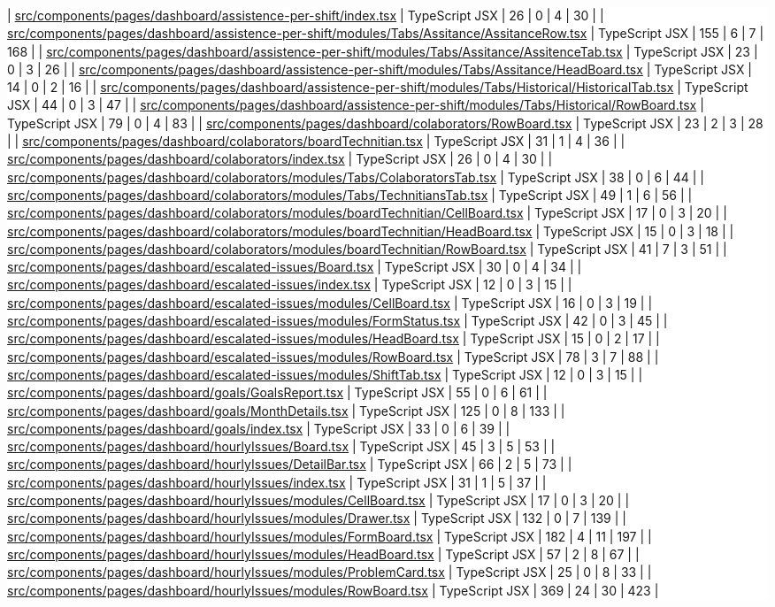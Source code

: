 | [src/components/pages/dashboard/assistence-per-shift/index.tsx](/src/components/pages/dashboard/assistence-per-shift/index.tsx) | TypeScript JSX | 26 | 0 | 4 | 30 |
| [src/components/pages/dashboard/assistence-per-shift/modules/Tabs/Assitance/AssitanceRow.tsx](/src/components/pages/dashboard/assistence-per-shift/modules/Tabs/Assitance/AssitanceRow.tsx) | TypeScript JSX | 155 | 6 | 7 | 168 |
| [src/components/pages/dashboard/assistence-per-shift/modules/Tabs/Assitance/AssitenceTab.tsx](/src/components/pages/dashboard/assistence-per-shift/modules/Tabs/Assitance/AssitenceTab.tsx) | TypeScript JSX | 23 | 0 | 3 | 26 |
| [src/components/pages/dashboard/assistence-per-shift/modules/Tabs/Assitance/HeadBoard.tsx](/src/components/pages/dashboard/assistence-per-shift/modules/Tabs/Assitance/HeadBoard.tsx) | TypeScript JSX | 14 | 0 | 2 | 16 |
| [src/components/pages/dashboard/assistence-per-shift/modules/Tabs/Historical/HistoricalTab.tsx](/src/components/pages/dashboard/assistence-per-shift/modules/Tabs/Historical/HistoricalTab.tsx) | TypeScript JSX | 44 | 0 | 3 | 47 |
| [src/components/pages/dashboard/assistence-per-shift/modules/Tabs/Historical/RowBoard.tsx](/src/components/pages/dashboard/assistence-per-shift/modules/Tabs/Historical/RowBoard.tsx) | TypeScript JSX | 79 | 0 | 4 | 83 |
| [src/components/pages/dashboard/colaborators/RowBoard.tsx](/src/components/pages/dashboard/colaborators/RowBoard.tsx) | TypeScript JSX | 23 | 2 | 3 | 28 |
| [src/components/pages/dashboard/colaborators/boardTechnitian.tsx](/src/components/pages/dashboard/colaborators/boardTechnitian.tsx) | TypeScript JSX | 31 | 1 | 4 | 36 |
| [src/components/pages/dashboard/colaborators/index.tsx](/src/components/pages/dashboard/colaborators/index.tsx) | TypeScript JSX | 26 | 0 | 4 | 30 |
| [src/components/pages/dashboard/colaborators/modules/Tabs/ColaboratorsTab.tsx](/src/components/pages/dashboard/colaborators/modules/Tabs/ColaboratorsTab.tsx) | TypeScript JSX | 38 | 0 | 6 | 44 |
| [src/components/pages/dashboard/colaborators/modules/Tabs/TechnitiansTab.tsx](/src/components/pages/dashboard/colaborators/modules/Tabs/TechnitiansTab.tsx) | TypeScript JSX | 49 | 1 | 6 | 56 |
| [src/components/pages/dashboard/colaborators/modules/boardTechnitian/CellBoard.tsx](/src/components/pages/dashboard/colaborators/modules/boardTechnitian/CellBoard.tsx) | TypeScript JSX | 17 | 0 | 3 | 20 |
| [src/components/pages/dashboard/colaborators/modules/boardTechnitian/HeadBoard.tsx](/src/components/pages/dashboard/colaborators/modules/boardTechnitian/HeadBoard.tsx) | TypeScript JSX | 15 | 0 | 3 | 18 |
| [src/components/pages/dashboard/colaborators/modules/boardTechnitian/RowBoard.tsx](/src/components/pages/dashboard/colaborators/modules/boardTechnitian/RowBoard.tsx) | TypeScript JSX | 41 | 7 | 3 | 51 |
| [src/components/pages/dashboard/escalated-issues/Board.tsx](/src/components/pages/dashboard/escalated-issues/Board.tsx) | TypeScript JSX | 30 | 0 | 4 | 34 |
| [src/components/pages/dashboard/escalated-issues/index.tsx](/src/components/pages/dashboard/escalated-issues/index.tsx) | TypeScript JSX | 12 | 0 | 3 | 15 |
| [src/components/pages/dashboard/escalated-issues/modules/CellBoard.tsx](/src/components/pages/dashboard/escalated-issues/modules/CellBoard.tsx) | TypeScript JSX | 16 | 0 | 3 | 19 |
| [src/components/pages/dashboard/escalated-issues/modules/FormStatus.tsx](/src/components/pages/dashboard/escalated-issues/modules/FormStatus.tsx) | TypeScript JSX | 42 | 0 | 3 | 45 |
| [src/components/pages/dashboard/escalated-issues/modules/HeadBoard.tsx](/src/components/pages/dashboard/escalated-issues/modules/HeadBoard.tsx) | TypeScript JSX | 15 | 0 | 2 | 17 |
| [src/components/pages/dashboard/escalated-issues/modules/RowBoard.tsx](/src/components/pages/dashboard/escalated-issues/modules/RowBoard.tsx) | TypeScript JSX | 78 | 3 | 7 | 88 |
| [src/components/pages/dashboard/escalated-issues/modules/ShiftTab.tsx](/src/components/pages/dashboard/escalated-issues/modules/ShiftTab.tsx) | TypeScript JSX | 12 | 0 | 3 | 15 |
| [src/components/pages/dashboard/goals/GoalsReport.tsx](/src/components/pages/dashboard/goals/GoalsReport.tsx) | TypeScript JSX | 55 | 0 | 6 | 61 |
| [src/components/pages/dashboard/goals/MonthDetails.tsx](/src/components/pages/dashboard/goals/MonthDetails.tsx) | TypeScript JSX | 125 | 0 | 8 | 133 |
| [src/components/pages/dashboard/goals/index.tsx](/src/components/pages/dashboard/goals/index.tsx) | TypeScript JSX | 33 | 0 | 6 | 39 |
| [src/components/pages/dashboard/hourlyIssues/Board.tsx](/src/components/pages/dashboard/hourlyIssues/Board.tsx) | TypeScript JSX | 45 | 3 | 5 | 53 |
| [src/components/pages/dashboard/hourlyIssues/DetailBar.tsx](/src/components/pages/dashboard/hourlyIssues/DetailBar.tsx) | TypeScript JSX | 66 | 2 | 5 | 73 |
| [src/components/pages/dashboard/hourlyIssues/index.tsx](/src/components/pages/dashboard/hourlyIssues/index.tsx) | TypeScript JSX | 31 | 1 | 5 | 37 |
| [src/components/pages/dashboard/hourlyIssues/modules/CellBoard.tsx](/src/components/pages/dashboard/hourlyIssues/modules/CellBoard.tsx) | TypeScript JSX | 17 | 0 | 3 | 20 |
| [src/components/pages/dashboard/hourlyIssues/modules/Drawer.tsx](/src/components/pages/dashboard/hourlyIssues/modules/Drawer.tsx) | TypeScript JSX | 132 | 0 | 7 | 139 |
| [src/components/pages/dashboard/hourlyIssues/modules/FormBoard.tsx](/src/components/pages/dashboard/hourlyIssues/modules/FormBoard.tsx) | TypeScript JSX | 182 | 4 | 11 | 197 |
| [src/components/pages/dashboard/hourlyIssues/modules/HeadBoard.tsx](/src/components/pages/dashboard/hourlyIssues/modules/HeadBoard.tsx) | TypeScript JSX | 57 | 2 | 8 | 67 |
| [src/components/pages/dashboard/hourlyIssues/modules/ProblemCard.tsx](/src/components/pages/dashboard/hourlyIssues/modules/ProblemCard.tsx) | TypeScript JSX | 25 | 0 | 8 | 33 |
| [src/components/pages/dashboard/hourlyIssues/modules/RowBoard.tsx](/src/components/pages/dashboard/hourlyIssues/modules/RowBoard.tsx) | TypeScript JSX | 369 | 24 | 30 | 423 |